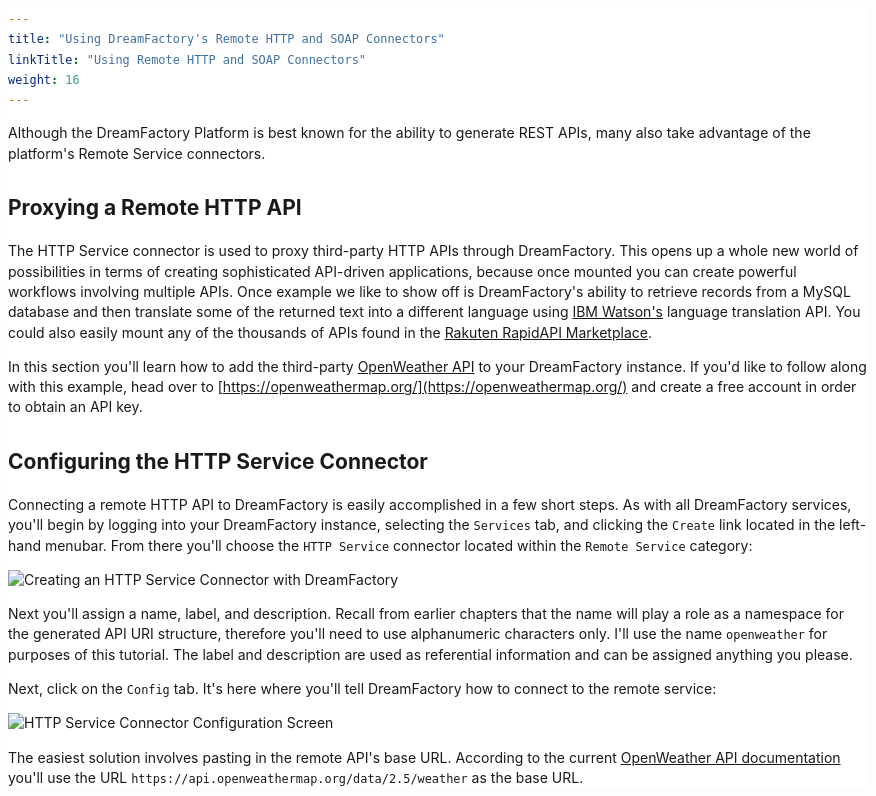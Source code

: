 ```yaml
---
title: "Using DreamFactory's Remote HTTP and SOAP Connectors"
linkTitle: "Using Remote HTTP and SOAP Connectors"
weight: 16
---
```


Although the DreamFactory Platform is best known for the ability to generate REST APIs, many also take advantage of the platform's Remote Service connectors.

## Proxying a Remote HTTP API

The HTTP Service connector is used to proxy third-party HTTP APIs through DreamFactory. This opens up a whole new world of possibilities in terms of creating sophisticated API-driven applications, because once mounted you can create powerful workflows involving multiple APIs. Once example we like to show off is DreamFactory's ability to retrieve records from a MySQL database and then translate some of the returned text into a different language using [IBM Watson's](https://www.ibm.com/watson/developer) language translation API. You could also easily mount any of the thousands of APIs found in the [Rakuten RapidAPI Marketplace](https://english.api.rakuten.net/).

In this section you'll learn how to add the third-party [OpenWeather API](https://openweathermap.org/api) to your DreamFactory instance. If you'd like to follow along with this example, head over to [https://openweathermap.org/](https://openweathermap.org/) and create a free account in order to obtain an API key.

## Configuring the HTTP Service Connector

Connecting a remote HTTP API to DreamFactory is easily accomplished in a few short steps. As with all DreamFactory services, you'll begin by logging into your DreamFactory instance, selecting the `Services` tab, and clicking the `Create` link located in the left-hand menubar. From there you'll choose the `HTTP Service` connector located within the `Remote Service` category:

<p>
<img src="/images/remote-http-soap/http-service-connector.png" width="600" alt="Creating an HTTP Service Connector with DreamFactory">
</p>

Next you'll assign a name, label, and description. Recall from earlier chapters that the name will play a role as a namespace for the generated API URI structure, therefore you'll need to use alphanumeric characters only. I'll use the name `openweather` for purposes of this tutorial. The label and description are used as referential information and can be assigned anything you please.

Next, click on the `Config` tab. It's here where you'll tell DreamFactory how to connect to the remote service:

<p>
<img src="/images/remote-http-soap/http-service-config.png" width="800" alt="HTTP Service Connector Configuration Screen">
</p>

The easiest solution involves pasting in the remote API's base URL. According to the current [OpenWeather API documentation](https://openweathermap.org/current) you'll use the URL `https://api.openweathermap.org/data/2.5/weather` as the base URL.
